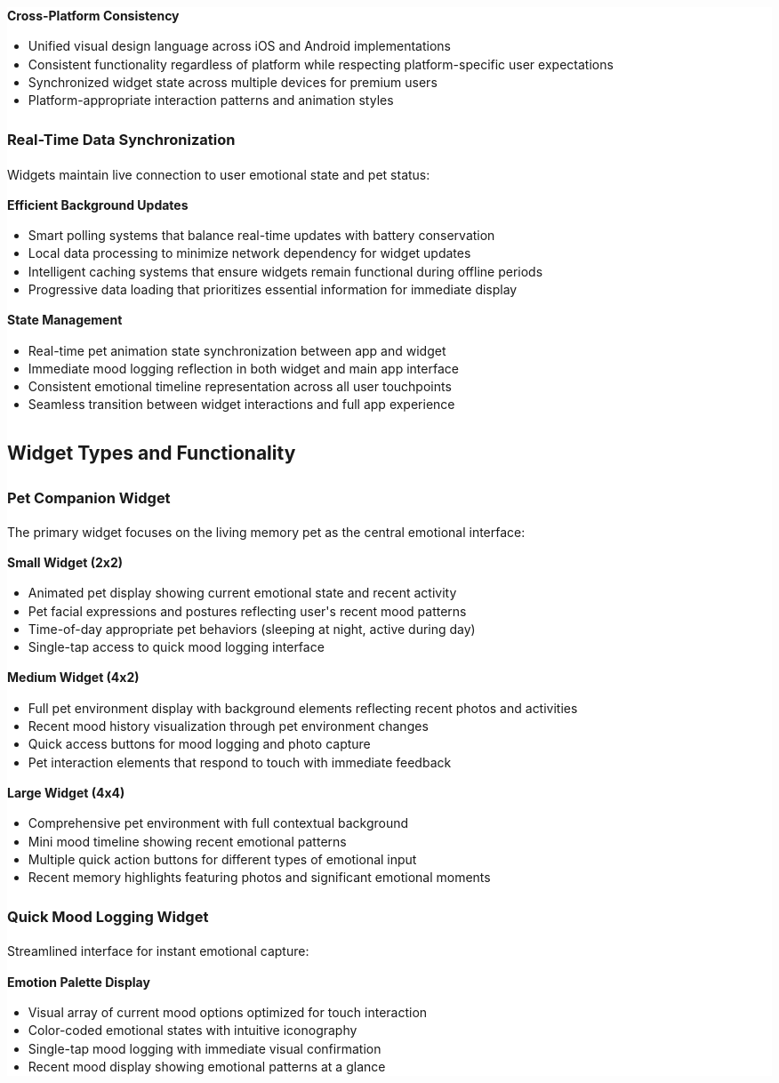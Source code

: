 **Cross-Platform Consistency**
- Unified visual design language across iOS and Android implementations
- Consistent functionality regardless of platform while respecting platform-specific user expectations
- Synchronized widget state across multiple devices for premium users
- Platform-appropriate interaction patterns and animation styles

### Real-Time Data Synchronization
Widgets maintain live connection to user emotional state and pet status:

**Efficient Background Updates**
- Smart polling systems that balance real-time updates with battery conservation
- Local data processing to minimize network dependency for widget updates
- Intelligent caching systems that ensure widgets remain functional during offline periods
- Progressive data loading that prioritizes essential information for immediate display

**State Management**
- Real-time pet animation state synchronization between app and widget
- Immediate mood logging reflection in both widget and main app interface
- Consistent emotional timeline representation across all user touchpoints
- Seamless transition between widget interactions and full app experience

## Widget Types and Functionality

### Pet Companion Widget
The primary widget focuses on the living memory pet as the central emotional interface:

**Small Widget (2x2)**
- Animated pet display showing current emotional state and recent activity
- Pet facial expressions and postures reflecting user's recent mood patterns
- Time-of-day appropriate pet behaviors (sleeping at night, active during day)
- Single-tap access to quick mood logging interface

**Medium Widget (4x2)**
- Full pet environment display with background elements reflecting recent photos and activities
- Recent mood history visualization through pet environment changes
- Quick access buttons for mood logging and photo capture
- Pet interaction elements that respond to touch with immediate feedback

**Large Widget (4x4)**
- Comprehensive pet environment with full contextual background
- Mini mood timeline showing recent emotional patterns
- Multiple quick action buttons for different types of emotional input
- Recent memory highlights featuring photos and significant emotional moments

### Quick Mood Logging Widget
Streamlined interface for instant emotional capture:

**Emotion Palette Display**
- Visual array of current mood options optimized for touch interaction
- Color-coded emotional states with intuitive iconography
- Single-tap mood logging with immediate visual confirmation
- Recent mood display showing emotional patterns at a glance
